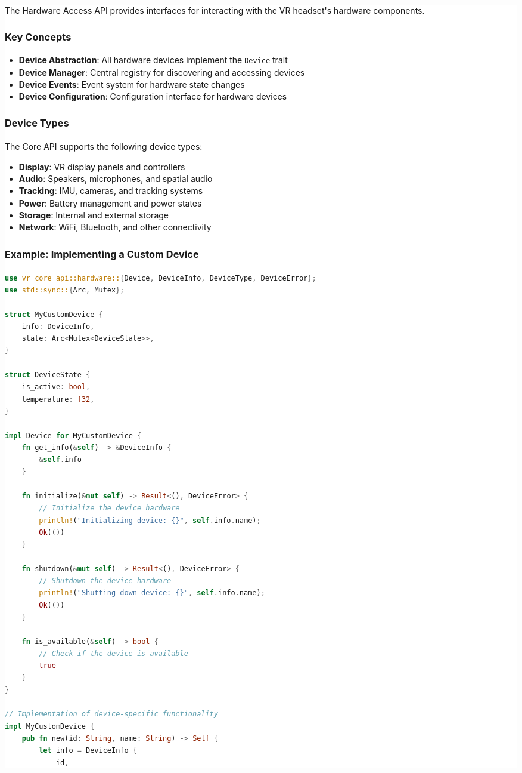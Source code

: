 The Hardware Access API provides interfaces for interacting with the VR headset's hardware components.

### Key Concepts

- **Device Abstraction**: All hardware devices implement the `Device` trait
- **Device Manager**: Central registry for discovering and accessing devices
- **Device Events**: Event system for hardware state changes
- **Device Configuration**: Configuration interface for hardware devices

### Device Types

The Core API supports the following device types:

- **Display**: VR display panels and controllers
- **Audio**: Speakers, microphones, and spatial audio
- **Tracking**: IMU, cameras, and tracking systems
- **Power**: Battery management and power states
- **Storage**: Internal and external storage
- **Network**: WiFi, Bluetooth, and other connectivity

### Example: Implementing a Custom Device

```rust
use vr_core_api::hardware::{Device, DeviceInfo, DeviceType, DeviceError};
use std::sync::{Arc, Mutex};

struct MyCustomDevice {
    info: DeviceInfo,
    state: Arc<Mutex<DeviceState>>,
}

struct DeviceState {
    is_active: bool,
    temperature: f32,
}

impl Device for MyCustomDevice {
    fn get_info(&self) -> &DeviceInfo {
        &self.info
    }
    
    fn initialize(&mut self) -> Result<(), DeviceError> {
        // Initialize the device hardware
        println!("Initializing device: {}", self.info.name);
        Ok(())
    }
    
    fn shutdown(&mut self) -> Result<(), DeviceError> {
        // Shutdown the device hardware
        println!("Shutting down device: {}", self.info.name);
        Ok(())
    }
    
    fn is_available(&self) -> bool {
        // Check if the device is available
        true
    }
}

// Implementation of device-specific functionality
impl MyCustomDevice {
    pub fn new(id: String, name: String) -> Self {
        let info = DeviceInfo {
            id,
```
